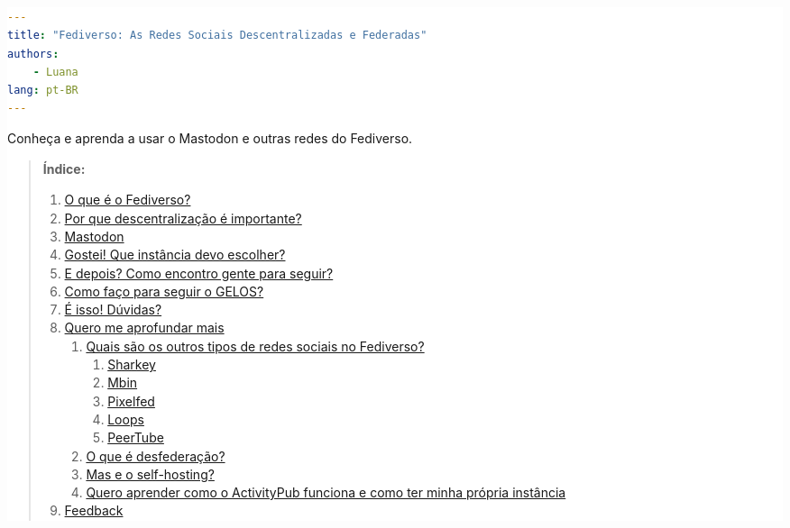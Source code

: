 ```yaml
---
title: "Fediverso: As Redes Sociais Descentralizadas e Federadas"
authors:
    - Luana
lang: pt-BR
---
```


Conheça e aprenda a usar o Mastodon e outras redes do Fediverso.

<blockquote>
  <p><strong>Índice:</strong></p>

<ol id="markdown-toc">
  <li><a href="#o-que-é-o-fediverso" id="markdown-toc-o-que-é-o-fediverso">O que é o Fediverso?</a></li>
  <li><a href="#por-que-descentralização-é-importante" id="markdown-toc-por-que-descentralização-é-importante">Por que descentralização é importante?</a></li>
  <li><a href="#mastodon" id="markdown-toc-mastodon">Mastodon</a></li>
  <li><a href="#gostei-que-instância-devo-escolher" id="markdown-toc-gostei-que-instância-devo-escolher">Gostei! Que instância devo escolher?</a></li>
  <li><a href="#e-depois-como-encontro-gente-para-seguir" id="markdown-toc-e-depois-como-encontro-gente-para-seguir">E depois? Como encontro gente para seguir?</a></li>
  <li><a href="#como-faço-para-seguir-o-gelos" id="markdown-toc-como-faço-para-seguir-o-gelos">Como faço para seguir o GELOS?</a></li>
  <li><a href="#é-isso-dúvidas" id="markdown-toc-é-isso-dúvidas">É isso! Dúvidas?</a></li>
  <li><a href="#quero-me-aprofundar-mais" id="markdown-toc-quero-me-aprofundar-mais">Quero me aprofundar mais</a>    <ol>
      <li><a href="#quais-são-os-outros-tipos-de-redes-sociais-no-fediverso" id="markdown-toc-quais-são-os-outros-tipos-de-redes-sociais-no-fediverso">Quais são os outros tipos de redes sociais no Fediverso?</a>        <ol>
          <li><a href="#sharkey" id="markdown-toc-sharkey">Sharkey</a></li>
          <li><a href="#mbin" id="markdown-toc-mbin">Mbin</a></li>
          <li><a href="#pixelfed" id="markdown-toc-pixelfed">Pixelfed</a></li>
          <li><a href="#loops" id="markdown-toc-loops">Loops</a></li>
          <li><a href="#peertube" id="markdown-toc-peertube">PeerTube</a></li>
        </ol>
      </li>
      <li><a href="#o-que-é-desfederação" id="markdown-toc-o-que-é-desfederação">O que é desfederação?</a></li>
      <li><a href="#mas-e-o-self-hosting" id="markdown-toc-mas-e-o-self-hosting">Mas e o self-hosting?</a></li>
      <li><a href="#quero-aprender-como-o-activitypub-funciona-e-como-ter-minha-própria-instância" id="markdown-toc-quero-aprender-como-o-activitypub-funciona-e-como-ter-minha-própria-instância">Quero aprender como o ActivityPub funciona e como ter minha própria instância</a></li>
    </ol>
  </li>
  <li><a href="#feedback" id="markdown-toc-feedback">Feedback</a></li>
</ol>

</blockquote>
